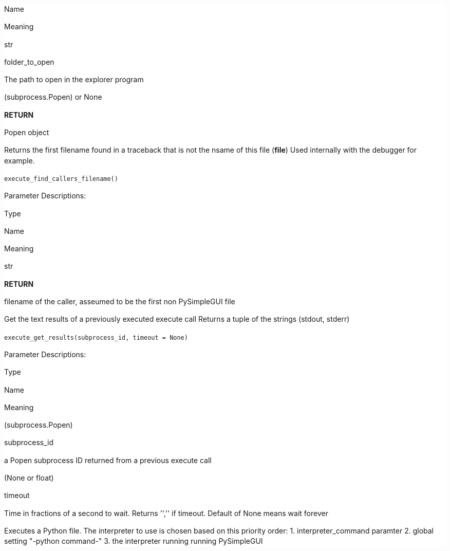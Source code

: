 Name

Meaning

str

folder_to_open

The path to open in the explorer program

(subprocess.Popen) or None

**RETURN**

Popen object

Returns the first filename found in a traceback that is not the nsame of this file (**file**) Used internally with the debugger for example.

```
execute_find_callers_filename()
```

Parameter Descriptions:

Type

Name

Meaning

str

**RETURN**

filename of the caller, asseumed to be the first non PySimpleGUI file

Get the text results of a previously executed execute call Returns a tuple of the strings (stdout, stderr)

```
execute_get_results(subprocess_id, timeout = None)
```

Parameter Descriptions:

Type

Name

Meaning

(subprocess.Popen)

subprocess_id

a Popen subprocess ID returned from a previous execute call

(None or float)

timeout

Time in fractions of a second to wait. Returns '','' if timeout. Default of None means wait forever

Executes a Python file. The interpreter to use is chosen based on this priority order: 1. interpreter_command paramter 2. global setting "-python command-" 3. the interpreter running running PySimpleGUI

